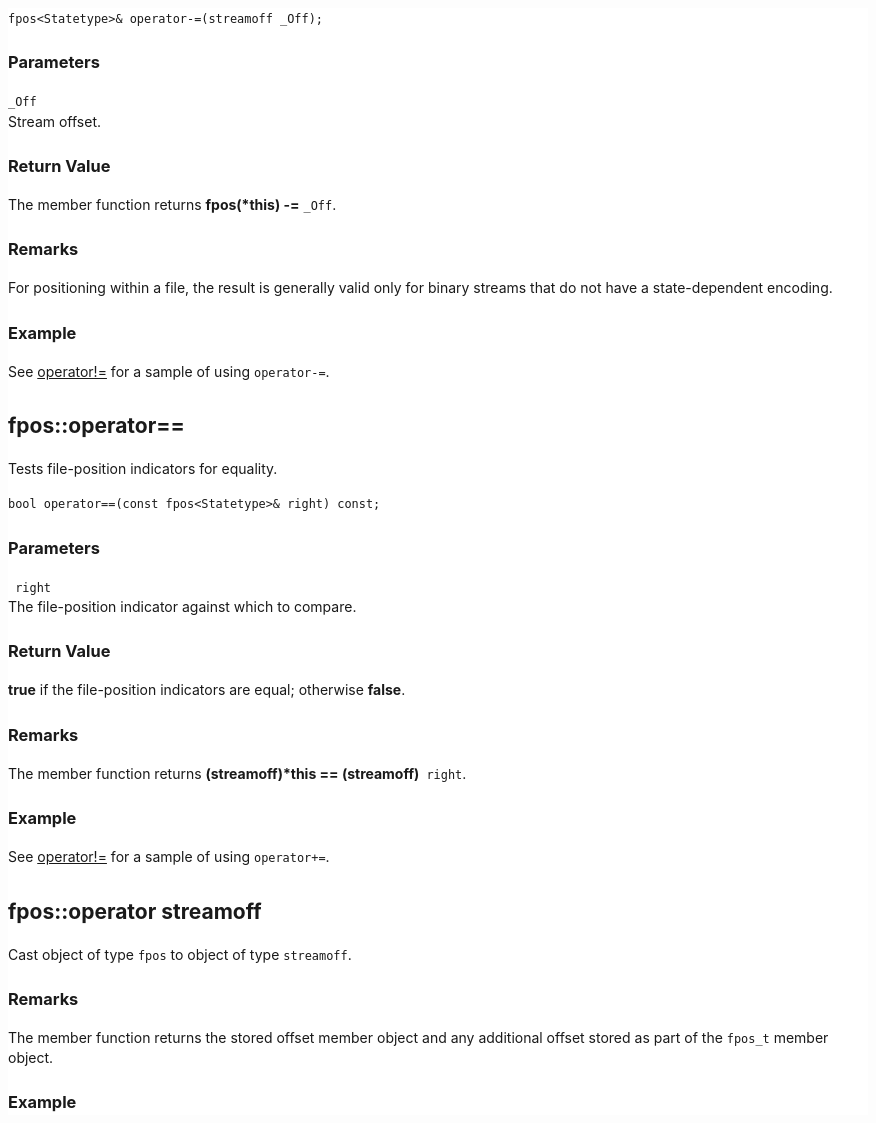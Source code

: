 ```  
fpos<Statetype>& operator-=(streamoff _Off);
```  
  
### Parameters  
 `_Off`  
 Stream offset.  
  
### Return Value  
 The member function returns **fpos(\*this) -=** `_Off`.  
  
### Remarks  
 For positioning within a file, the result is generally valid only for binary streams that do not have a state-dependent encoding.  
  
### Example  
  See [operator!=](#fpos__operator_neq) for a sample of using `operator-=`.  
  
##  <a name="fpos__operator_eq_eq"></a>  fpos::operator==  
 Tests file-position indicators for equality.  
  
```  
bool operator==(const fpos<Statetype>& right) const;
```  
  
### Parameters  
 ` right`  
 The file-position indicator against which to compare.  
  
### Return Value  
 **true** if the file-position indicators are equal; otherwise **false**.  
  
### Remarks  
 The member function returns **(streamoff)\*this == (streamoff)**` right`.  
  
### Example  
  See [operator!=](#fpos__operator_neq) for a sample of using `operator+=`.  
  
##  <a name="fpos__operator_streamoff"></a>  fpos::operator streamoff  
 Cast object of type `fpos` to object of type `streamoff`.  
  
```  operator streamoff() const;
```  
  
### Remarks  
 The member function returns the stored offset member object and any additional offset stored as part of the `fpos_t` member object.  
  
### Example  
  
